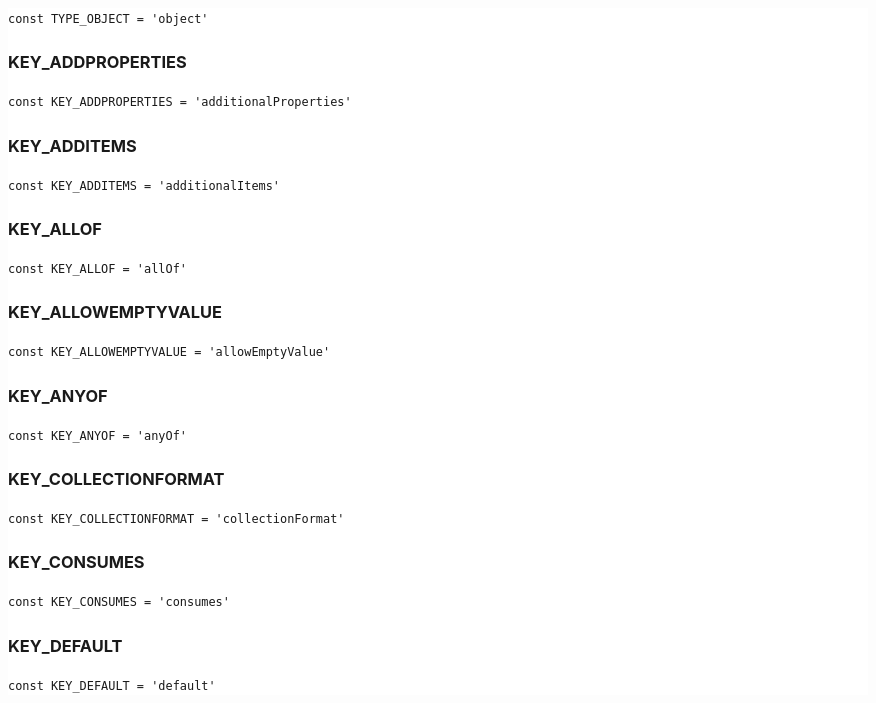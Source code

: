     const TYPE_OBJECT = 'object'





### KEY_ADDPROPERTIES

    const KEY_ADDPROPERTIES = 'additionalProperties'





### KEY_ADDITEMS

    const KEY_ADDITEMS = 'additionalItems'





### KEY_ALLOF

    const KEY_ALLOF = 'allOf'





### KEY_ALLOWEMPTYVALUE

    const KEY_ALLOWEMPTYVALUE = 'allowEmptyValue'





### KEY_ANYOF

    const KEY_ANYOF = 'anyOf'





### KEY_COLLECTIONFORMAT

    const KEY_COLLECTIONFORMAT = 'collectionFormat'





### KEY_CONSUMES

    const KEY_CONSUMES = 'consumes'





### KEY_DEFAULT

    const KEY_DEFAULT = 'default'


